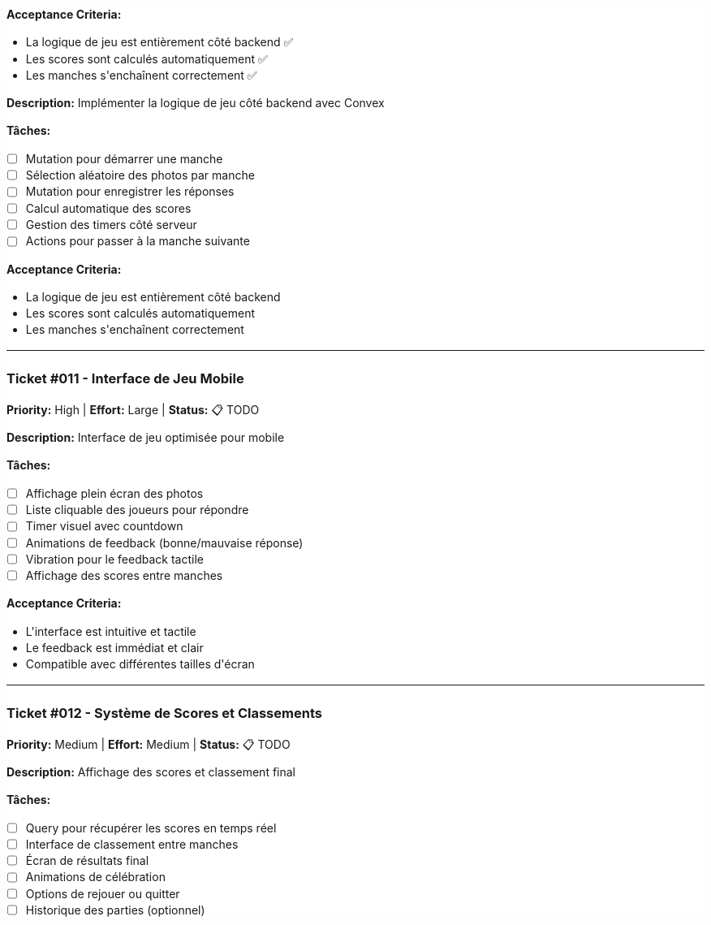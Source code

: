 **Acceptance Criteria:**
- La logique de jeu est entièrement côté backend ✅
- Les scores sont calculés automatiquement ✅
- Les manches s'enchaînent correctement ✅

**Description:**
Implémenter la logique de jeu côté backend avec Convex

**Tâches:**
- [ ] Mutation pour démarrer une manche
- [ ] Sélection aléatoire des photos par manche
- [ ] Mutation pour enregistrer les réponses
- [ ] Calcul automatique des scores
- [ ] Gestion des timers côté serveur
- [ ] Actions pour passer à la manche suivante

**Acceptance Criteria:**
- La logique de jeu est entièrement côté backend
- Les scores sont calculés automatiquement
- Les manches s'enchaînent correctement

---

### Ticket #011 - Interface de Jeu Mobile
**Priority:** High | **Effort:** Large | **Status:** 📋 TODO

**Description:**
Interface de jeu optimisée pour mobile

**Tâches:**
- [ ] Affichage plein écran des photos
- [ ] Liste cliquable des joueurs pour répondre
- [ ] Timer visuel avec countdown
- [ ] Animations de feedback (bonne/mauvaise réponse)
- [ ] Vibration pour le feedback tactile
- [ ] Affichage des scores entre manches

**Acceptance Criteria:**
- L'interface est intuitive et tactile
- Le feedback est immédiat et clair
- Compatible avec différentes tailles d'écran

---

### Ticket #012 - Système de Scores et Classements
**Priority:** Medium | **Effort:** Medium | **Status:** 📋 TODO

**Description:**
Affichage des scores et classement final

**Tâches:**
- [ ] Query pour récupérer les scores en temps réel
- [ ] Interface de classement entre manches
- [ ] Écran de résultats final
- [ ] Animations de célébration
- [ ] Options de rejouer ou quitter
- [ ] Historique des parties (optionnel)
